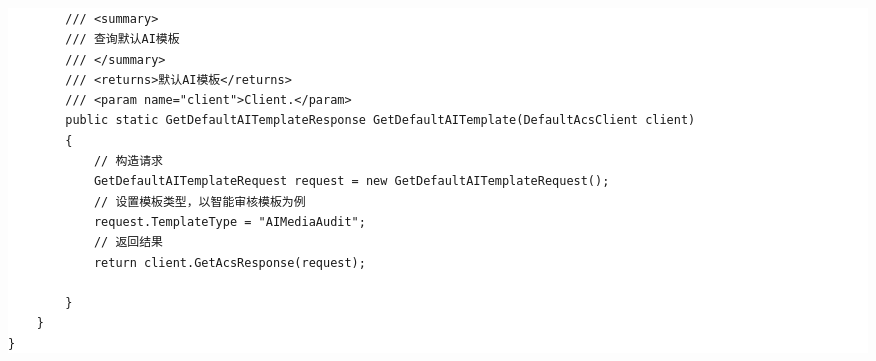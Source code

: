             /// <summary>
            /// 查询默认AI模板
            /// </summary>
            /// <returns>默认AI模板</returns>
            /// <param name="client">Client.</param>
            public static GetDefaultAITemplateResponse GetDefaultAITemplate(DefaultAcsClient client)
            {
                // 构造请求
                GetDefaultAITemplateRequest request = new GetDefaultAITemplateRequest();
                // 设置模板类型，以智能审核模板为例
                request.TemplateType = "AIMediaAudit";
                // 返回结果
                return client.GetAcsResponse(request);
    
            }
        }
    }


